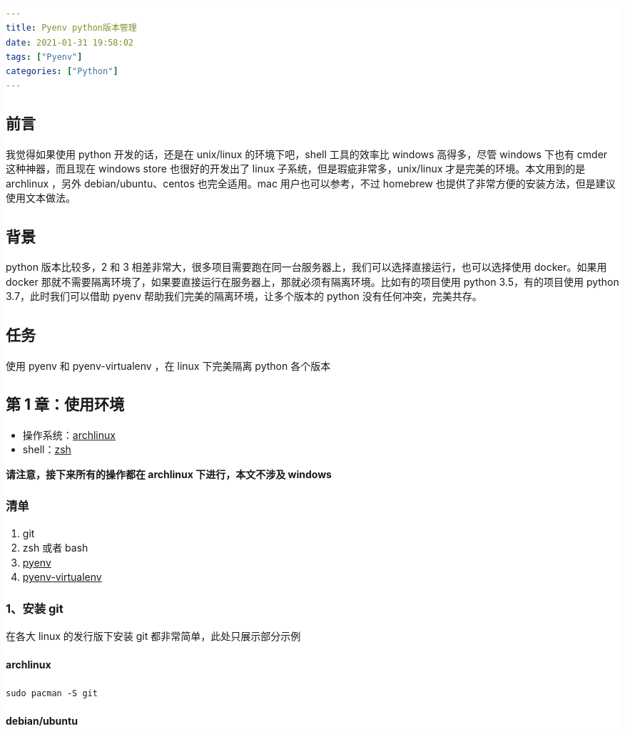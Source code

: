 ```yaml
---
title: Pyenv python版本管理
date: 2021-01-31 19:58:02
tags: ["Pyenv"]
categories: ["Python"]
---
```


## 前言

我觉得如果使用 python 开发的话，还是在 unix/linux 的环境下吧，shell 工具的效率比 windows 高得多，尽管 windows 下也有 cmder 这种神器，而且现在 windows store 也很好的开发出了 linux 子系统，但是瑕疵非常多，unix/linux 才是完美的环境。本文用到的是 archlinux ，另外 debian/ubuntu、centos 也完全适用。mac 用户也可以参考，不过 homebrew 也提供了非常方便的安装方法，但是建议使用文本做法。



## 背景

python 版本比较多，2 和 3 相差非常大，很多项目需要跑在同一台服务器上，我们可以选择直接运行，也可以选择使用 docker。如果用 docker 那就不需要隔离环境了，如果要直接运行在服务器上，那就必须有隔离环境。比如有的项目使用 python 3.5，有的项目使用 python 3.7，此时我们可以借助 pyenv 帮助我们完美的隔离环境，让多个版本的 python 没有任何冲突，完美共存。

## 任务

使用 pyenv 和 pyenv-virtualenv ，在 linux 下完美隔离 python 各个版本

## 第 1 章：使用环境

- 操作系统：[archlinux](https://www.archlinux.org/)
- shell：[zsh](https://github.com/robbyrussell/oh-my-zsh)

**请注意，接下来所有的操作都在 archlinux 下进行，本文不涉及 windows**

### 清单

1. git
2. zsh 或者 bash
3. [pyenv](https://github.com/pyenv/pyenv.git)
4. [pyenv-virtualenv](https://github.com/pyenv/pyenv-virtualenv.git)

### 1、安装 git

在各大 linux 的发行版下安装 git 都非常简单，此处只展示部分示例

#### archlinux

```
sudo pacman -S git
```

#### debian/ubuntu
